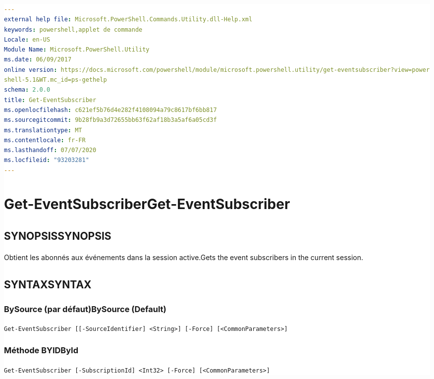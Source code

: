 ```yaml
---
external help file: Microsoft.PowerShell.Commands.Utility.dll-Help.xml
keywords: powershell,applet de commande
Locale: en-US
Module Name: Microsoft.PowerShell.Utility
ms.date: 06/09/2017
online version: https://docs.microsoft.com/powershell/module/microsoft.powershell.utility/get-eventsubscriber?view=powershell-5.1&WT.mc_id=ps-gethelp
schema: 2.0.0
title: Get-EventSubscriber
ms.openlocfilehash: c621ef5b76d4e282f4108094a79c8617bf6bb817
ms.sourcegitcommit: 9b28fb9a3d72655bb63f62af18b3a5af6a05cd3f
ms.translationtype: MT
ms.contentlocale: fr-FR
ms.lasthandoff: 07/07/2020
ms.locfileid: "93203281"
---
```

# <span data-ttu-id="1e3c5-103">Get-EventSubscriber</span><span class="sxs-lookup"><span data-stu-id="1e3c5-103">Get-EventSubscriber</span></span>

## <span data-ttu-id="1e3c5-104">SYNOPSIS</span><span class="sxs-lookup"><span data-stu-id="1e3c5-104">SYNOPSIS</span></span>
<span data-ttu-id="1e3c5-105">Obtient les abonnés aux événements dans la session active.</span><span class="sxs-lookup"><span data-stu-id="1e3c5-105">Gets the event subscribers in the current session.</span></span>

## <span data-ttu-id="1e3c5-106">SYNTAX</span><span class="sxs-lookup"><span data-stu-id="1e3c5-106">SYNTAX</span></span>

### <span data-ttu-id="1e3c5-107">BySource (par défaut)</span><span class="sxs-lookup"><span data-stu-id="1e3c5-107">BySource (Default)</span></span>

```
Get-EventSubscriber [[-SourceIdentifier] <String>] [-Force] [<CommonParameters>]
```

### <span data-ttu-id="1e3c5-108">Méthode BYID</span><span class="sxs-lookup"><span data-stu-id="1e3c5-108">ById</span></span>

```
Get-EventSubscriber [-SubscriptionId] <Int32> [-Force] [<CommonParameters>]
```

